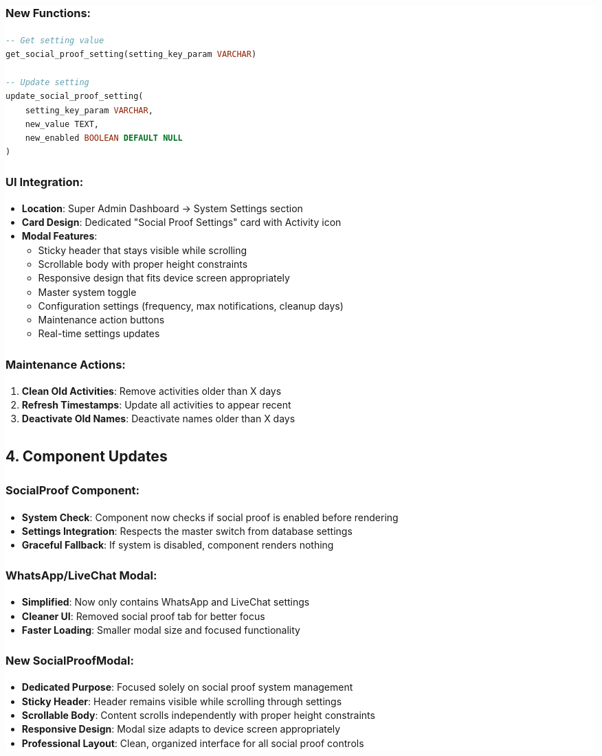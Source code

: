 ### New Functions:
```sql
-- Get setting value
get_social_proof_setting(setting_key_param VARCHAR)

-- Update setting
update_social_proof_setting(
    setting_key_param VARCHAR,
    new_value TEXT,
    new_enabled BOOLEAN DEFAULT NULL
)
```

### UI Integration:
- **Location**: Super Admin Dashboard → System Settings section
- **Card Design**: Dedicated "Social Proof Settings" card with Activity icon
- **Modal Features**:
  - Sticky header that stays visible while scrolling
  - Scrollable body with proper height constraints
  - Responsive design that fits device screen appropriately
  - Master system toggle
  - Configuration settings (frequency, max notifications, cleanup days)
  - Maintenance action buttons
  - Real-time settings updates

### Maintenance Actions:
1. **Clean Old Activities**: Remove activities older than X days
2. **Refresh Timestamps**: Update all activities to appear recent
3. **Deactivate Old Names**: Deactivate names older than X days

## 4. Component Updates

### SocialProof Component:
- **System Check**: Component now checks if social proof is enabled before rendering
- **Settings Integration**: Respects the master switch from database settings
- **Graceful Fallback**: If system is disabled, component renders nothing

### WhatsApp/LiveChat Modal:
- **Simplified**: Now only contains WhatsApp and LiveChat settings
- **Cleaner UI**: Removed social proof tab for better focus
- **Faster Loading**: Smaller modal size and focused functionality

### New SocialProofModal:
- **Dedicated Purpose**: Focused solely on social proof system management
- **Sticky Header**: Header remains visible while scrolling through settings
- **Scrollable Body**: Content scrolls independently with proper height constraints
- **Responsive Design**: Modal size adapts to device screen appropriately
- **Professional Layout**: Clean, organized interface for all social proof controls
